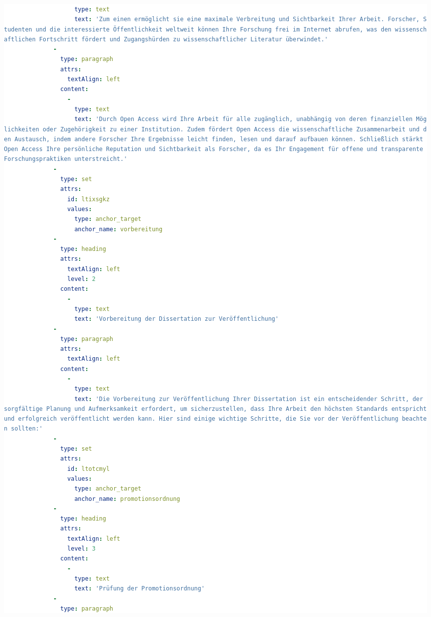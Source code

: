 ```yaml
                    type: text
                    text: 'Zum einen ermöglicht sie eine maximale Verbreitung und Sichtbarkeit Ihrer Arbeit. Forscher, Studenten und die interessierte Öffentlichkeit weltweit können Ihre Forschung frei im Internet abrufen, was den wissenschaftlichen Fortschritt fördert und Zugangshürden zu wissenschaftlicher Literatur überwindet.'
              -
                type: paragraph
                attrs:
                  textAlign: left
                content:
                  -
                    type: text
                    text: 'Durch Open Access wird Ihre Arbeit für alle zugänglich, unabhängig von deren finanziellen Möglichkeiten oder Zugehörigkeit zu einer Institution. Zudem fördert Open Access die wissenschaftliche Zusammenarbeit und den Austausch, indem andere Forscher Ihre Ergebnisse leicht finden, lesen und darauf aufbauen können. Schließlich stärkt Open Access Ihre persönliche Reputation und Sichtbarkeit als Forscher, da es Ihr Engagement für offene und transparente Forschungspraktiken unterstreicht.'
              -
                type: set
                attrs:
                  id: ltixsgkz
                  values:
                    type: anchor_target
                    anchor_name: vorbereitung
              -
                type: heading
                attrs:
                  textAlign: left
                  level: 2
                content:
                  -
                    type: text
                    text: 'Vorbereitung der Dissertation zur Veröffentlichung'
              -
                type: paragraph
                attrs:
                  textAlign: left
                content:
                  -
                    type: text
                    text: 'Die Vorbereitung zur Veröffentlichung Ihrer Dissertation ist ein entscheidender Schritt, der sorgfältige Planung und Aufmerksamkeit erfordert, um sicherzustellen, dass Ihre Arbeit den höchsten Standards entspricht und erfolgreich veröffentlicht werden kann. Hier sind einige wichtige Schritte, die Sie vor der Veröffentlichung beachten sollten:'
              -
                type: set
                attrs:
                  id: ltotcmyl
                  values:
                    type: anchor_target
                    anchor_name: promotionsordnung
              -
                type: heading
                attrs:
                  textAlign: left
                  level: 3
                content:
                  -
                    type: text
                    text: 'Prüfung der Promotionsordnung'
              -
                type: paragraph
```
